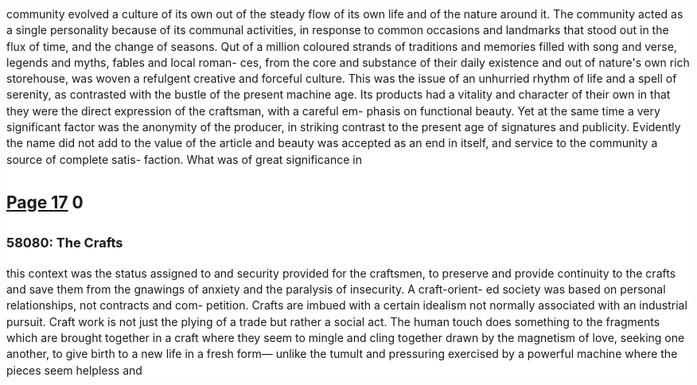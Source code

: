 community evolved a culture of its 
own out of the steady flow of its own 
life and of the nature around it. 
The community acted as a single 
personality because of its communal 
activities, in response to common 
occasions and landmarks that stood 
out in the flux of time, and the change 
of seasons. Qut of a million coloured 
strands of traditions and memories 
filled with song and verse, legends 
and myths, fables and local roman- 
ces, from the core and substance of 
their daily existence and out of nature's 
own rich storehouse, was woven a 
refulgent creative and forceful culture. 
This was the issue of an unhurried 
rhythm of life and a spell of serenity, 
as contrasted with the bustle of the 
present machine age. Its products had 
a vitality and character of their own 
in that they were the direct expression 
of the craftsman, with a careful em- 
phasis on functional beauty. Yet at 
the same time a very significant factor 
was the anonymity of the producer, in 
striking contrast to the present age of 
signatures and publicity. Evidently 
the name did not add to the value of 
the article and beauty was accepted 
as an end in itself, and service to the 
community a source of complete satis- 
faction. 
What was of great significance in

## [Page 17](https://demo.humlab.umu.se/courier/058067engo.pdf#page=17) 0

### 58080: The Crafts

this context was the status assigned 
to and security provided for the 
craftsmen, to preserve and provide 
continuity to the crafts and save them 
from the gnawings of anxiety and the 
paralysis of insecurity. A craft-orient- 
ed society was based on personal 
relationships, not contracts and com- 
petition. 
Crafts are imbued with a certain 
idealism not normally associated with 
an industrial pursuit. Craft work is 
not just the plying of a trade but 
rather a social act. The human touch 
does something to the fragments 
which are brought together in a craft 
where they seem to mingle and cling 
together drawn by the magnetism of 
love, seeking one another, to give 
birth to a new life in a fresh form— 
unlike the tumult and pressuring 
exercised by a powerful machine 
where the pieces seem helpless and 